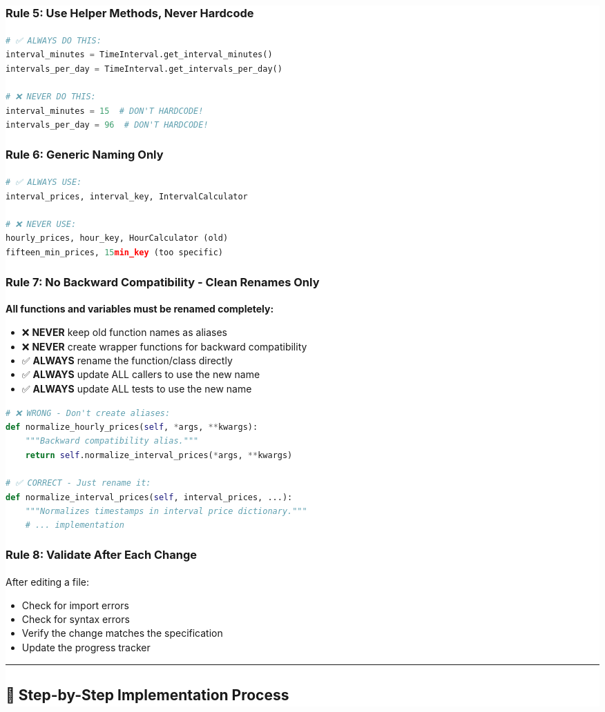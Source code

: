 ### Rule 5: Use Helper Methods, Never Hardcode
```python
# ✅ ALWAYS DO THIS:
interval_minutes = TimeInterval.get_interval_minutes()
intervals_per_day = TimeInterval.get_intervals_per_day()

# ❌ NEVER DO THIS:
interval_minutes = 15  # DON'T HARDCODE!
intervals_per_day = 96  # DON'T HARDCODE!
```

### Rule 6: Generic Naming Only
```python
# ✅ ALWAYS USE:
interval_prices, interval_key, IntervalCalculator

# ❌ NEVER USE:
hourly_prices, hour_key, HourCalculator (old)
fifteen_min_prices, 15min_key (too specific)
```

### Rule 7: No Backward Compatibility - Clean Renames Only
**All functions and variables must be renamed completely:**
- ❌ **NEVER** keep old function names as aliases
- ❌ **NEVER** create wrapper functions for backward compatibility
- ✅ **ALWAYS** rename the function/class directly
- ✅ **ALWAYS** update ALL callers to use the new name
- ✅ **ALWAYS** update ALL tests to use the new name

```python
# ❌ WRONG - Don't create aliases:
def normalize_hourly_prices(self, *args, **kwargs):
    """Backward compatibility alias."""
    return self.normalize_interval_prices(*args, **kwargs)

# ✅ CORRECT - Just rename it:
def normalize_interval_prices(self, interval_prices, ...):
    """Normalizes timestamps in interval price dictionary."""
    # ... implementation
```

### Rule 8: Validate After Each Change
After editing a file:
- Check for import errors
- Check for syntax errors
- Verify the change matches the specification
- Update the progress tracker

---

## 📖 Step-by-Step Implementation Process
